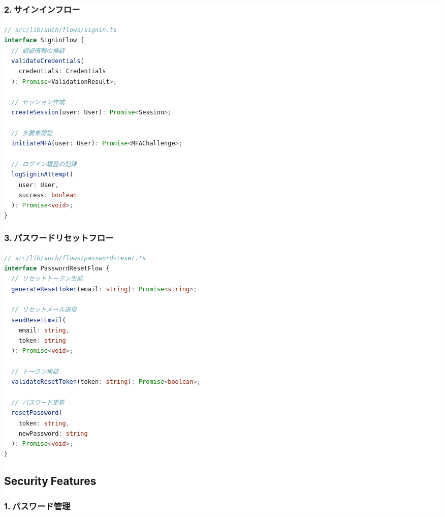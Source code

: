 ### 2. サインインフロー

```typescript
// src/lib/auth/flows/signin.ts
interface SigninFlow {
  // 認証情報の検証
  validateCredentials(
    credentials: Credentials
  ): Promise<ValidationResult>;
  
  // セッション作成
  createSession(user: User): Promise<Session>;
  
  // 多要素認証
  initiateMFA(user: User): Promise<MFAChallenge>;
  
  // ログイン履歴の記録
  logSigninAttempt(
    user: User,
    success: boolean
  ): Promise<void>;
}
```

### 3. パスワードリセットフロー

```typescript
// src/lib/auth/flows/password-reset.ts
interface PasswordResetFlow {
  // リセットトークン生成
  generateResetToken(email: string): Promise<string>;
  
  // リセットメール送信
  sendResetEmail(
    email: string,
    token: string
  ): Promise<void>;
  
  // トークン検証
  validateResetToken(token: string): Promise<boolean>;
  
  // パスワード更新
  resetPassword(
    token: string,
    newPassword: string
  ): Promise<void>;
}
```

## Security Features

### 1. パスワード管理
